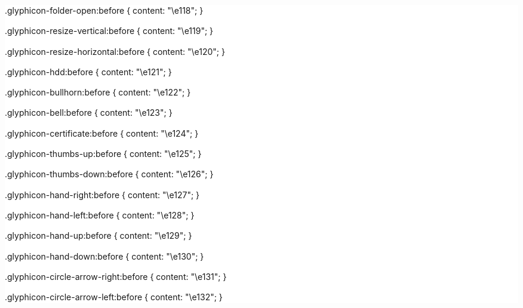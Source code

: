 .glyphicon-folder-open:before {
  content: "\e118";
}

.glyphicon-resize-vertical:before {
  content: "\e119";
}

.glyphicon-resize-horizontal:before {
  content: "\e120";
}

.glyphicon-hdd:before {
  content: "\e121";
}

.glyphicon-bullhorn:before {
  content: "\e122";
}

.glyphicon-bell:before {
  content: "\e123";
}

.glyphicon-certificate:before {
  content: "\e124";
}

.glyphicon-thumbs-up:before {
  content: "\e125";
}

.glyphicon-thumbs-down:before {
  content: "\e126";
}

.glyphicon-hand-right:before {
  content: "\e127";
}

.glyphicon-hand-left:before {
  content: "\e128";
}

.glyphicon-hand-up:before {
  content: "\e129";
}

.glyphicon-hand-down:before {
  content: "\e130";
}

.glyphicon-circle-arrow-right:before {
  content: "\e131";
}

.glyphicon-circle-arrow-left:before {
  content: "\e132";
}

